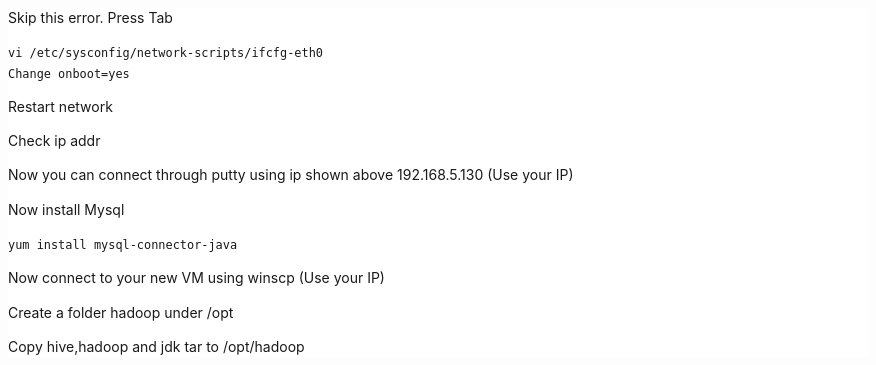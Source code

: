 
Skip this error. Press Tab



































```
vi /etc/sysconfig/network-scripts/ifcfg-eth0
Change onboot=yes
```


Restart network 



Check ip addr



Now you can connect through putty using ip shown above 
192.168.5.130 (Use your IP)




Now install Mysql




```
yum install mysql-connector-java
```




Now connect to your new VM using winscp (Use your IP)




Create a folder hadoop under /opt




Copy hive,hadoop and jdk tar to /opt/hadoop
